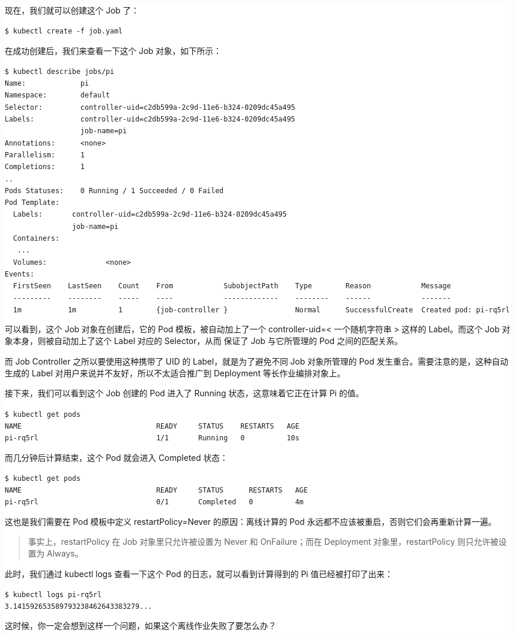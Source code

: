 现在，我们就可以创建这个 Job 了：

	$ kubectl create -f job.yaml
在成功创建后，我们来查看一下这个 Job 对象，如下所示：

	$ kubectl describe jobs/pi
	Name:             pi
	Namespace:        default
	Selector:         controller-uid=c2db599a-2c9d-11e6-b324-0209dc45a495
	Labels:           controller-uid=c2db599a-2c9d-11e6-b324-0209dc45a495
	                  job-name=pi
	Annotations:      <none>
	Parallelism:      1
	Completions:      1
	..
	Pods Statuses:    0 Running / 1 Succeeded / 0 Failed
	Pod Template:
	  Labels:       controller-uid=c2db599a-2c9d-11e6-b324-0209dc45a495
	                job-name=pi
	  Containers:
	   ...
	  Volumes:              <none>
	Events:
	  FirstSeen    LastSeen    Count    From            SubobjectPath    Type        Reason            Message
	  ---------    --------    -----    ----            -------------    --------    ------            -------
	  1m           1m          1        {job-controller }                Normal      SuccessfulCreate  Created pod: pi-rq5rl
可以看到，这个 Job 对象在创建后，它的 Pod 模板，被自动加上了一个 controller-uid=< 一个随机字符串 > 这样的 Label。而这个 Job 对象本身，则被自动加上了这个 Label 对应的 Selector，从而 保证了 Job 与它所管理的 Pod 之间的匹配关系。

而 Job Controller 之所以要使用这种携带了 UID 的 Label，就是为了避免不同 Job 对象所管理的 Pod 发生重合。需要注意的是，这种自动生成的 Label 对用户来说并不友好，所以不太适合推广到 Deployment 等长作业编排对象上。

接下来，我们可以看到这个 Job 创建的 Pod 进入了 Running 状态，这意味着它正在计算 Pi 的值。

	$ kubectl get pods
	NAME                                READY     STATUS    RESTARTS   AGE
	pi-rq5rl                            1/1       Running   0          10s
而几分钟后计算结束，这个 Pod 就会进入 Completed 状态：

	$ kubectl get pods
	NAME                                READY     STATUS      RESTARTS   AGE
	pi-rq5rl                            0/1       Completed   0          4m
这也是我们需要在 Pod 模板中定义 restartPolicy=Never 的原因：离线计算的 Pod 永远都不应该被重启，否则它们会再重新计算一遍。

> 事实上，restartPolicy 在 Job 对象里只允许被设置为 Never 和 OnFailure；而在 Deployment 对象里，restartPolicy 则只允许被设置为 Always。

此时，我们通过 kubectl logs 查看一下这个 Pod 的日志，就可以看到计算得到的 Pi 值已经被打印了出来：

	$ kubectl logs pi-rq5rl
	3.141592653589793238462643383279...
这时候，你一定会想到这样一个问题，如果这个离线作业失败了要怎么办？
